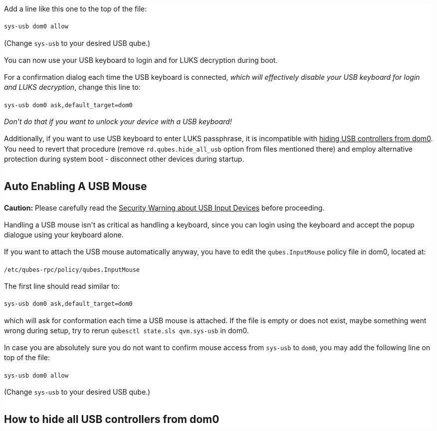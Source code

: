 Add a line like this one to the top of the file:

```
sys-usb dom0 allow
```

(Change `sys-usb` to your desired USB qube.)

You can now use your USB keyboard to login and for LUKS decryption during boot.

For a confirmation dialog each time the USB keyboard is connected, *which will effectively disable your USB keyboard for login and LUKS decryption*, change this line to:

```
sys-usb dom0 ask,default_target=dom0
```

*Don't do that if you want to unlock your device with a USB keyboard!*

Additionally, if you want to use USB keyboard to enter LUKS passphrase, it is incompatible with [hiding USB controllers from dom0].
You need to revert that procedure (remove `rd.qubes.hide_all_usb` option from files mentioned there) and employ alternative protection during system boot - disconnect other devices during startup.

## Auto Enabling A USB Mouse ##
<a id="auto-enabling-a-usb-mouse"></a>

**Caution:** Please carefully read the [Security Warning about USB Input Devices] before proceeding.

Handling a USB mouse isn't as critical as handling a keyboard, since you can login using the keyboard and accept the popup dialogue using your keyboard alone.

If you want to attach the USB mouse automatically anyway, you have to edit the `qubes.InputMouse` policy file in dom0, located at:

```
/etc/qubes-rpc/policy/qubes.InputMouse
```

The first line should read similar to:

```
sys-usb dom0 ask,default_target=dom0
```

which will ask for conformation each time a USB mouse is attached. If the file is empty or does not exist, maybe something went wrong during setup, try to rerun `qubesctl state.sls qvm.sys-usb` in dom0.

In case you are absolutely sure you do not want to confirm mouse access from `sys-usb` to `dom0`, you may add the following line on top of the file:

```
sys-usb dom0 allow
```

(Change `sys-usb` to your desired USB qube.)

## How to hide all USB controllers from dom0 ##
<a id="how-to-hide-all-usb-controllers-from-dom0"></a>


[remove your USB-qube]: #removing-a-usb-qube
[security implications]: /es/doc/device-handling-security/#usb-security
[enable your keyboard for login]: #enable-a-usb-keyboard-for-login
[2270-comm23]: https://github.com/QubesOS/qubes-issues/issues/2270#issuecomment-242900312
[PCI Devices]: /es/doc/pci-devices/
[usb-controller]: /es/doc/usb-devices/#finding-the-right-usb-controller
[faq]: /es/faq/#i-created-a-usbvm-and-assigned-usb-controllers-to-it-now-the-usbvm-wont-boot
[Security Warning about USB Input Devices]: /es/doc/device-handling-security/#security-warning-on-usb-input-devices
[install dom0 updates]: /es/doc/software-update-dom0/#how-to-update-dom0
[hiding USB controllers from dom0]: #how-to-hide-all-usb-controllers-from-dom0
[AEM]: /es/doc/anti-evil-maid/
[create a USB qube]: #creating-and-using-a-usb-qube